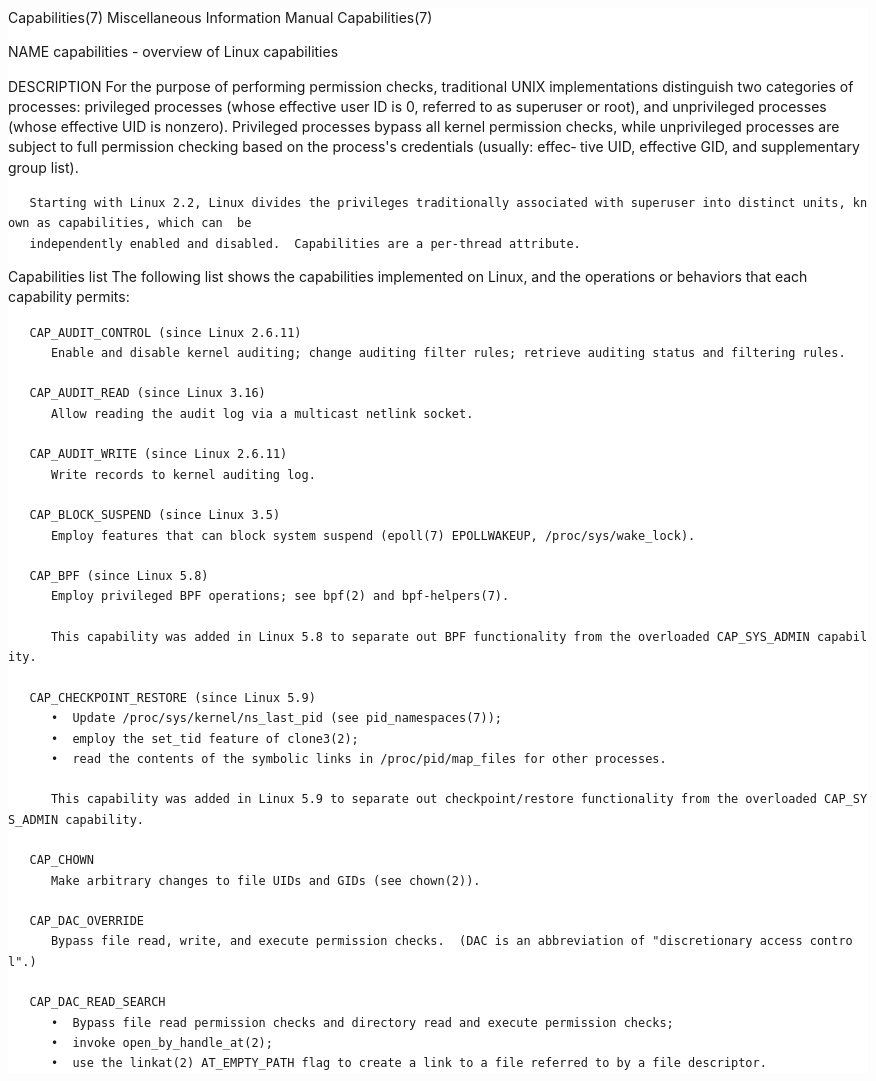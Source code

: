 Capabilities(7)						       Miscellaneous Information Manual						       Capabilities(7)

NAME
       capabilities - overview of Linux capabilities

DESCRIPTION
       For  the purpose of performing permission checks, traditional UNIX implementations distinguish two categories of processes: privileged processes (whose
       effective user ID is 0, referred to as superuser or root), and unprivileged processes (whose effective UID is nonzero).	 Privileged  processes	bypass
       all  kernel permission checks, while unprivileged processes are subject to full permission checking based on the process's credentials (usually: effec‐
       tive UID, effective GID, and supplementary group list).

       Starting with Linux 2.2, Linux divides the privileges traditionally associated with superuser into distinct units, known as capabilities, which can  be
       independently enabled and disabled.  Capabilities are a per-thread attribute.

   Capabilities list
       The following list shows the capabilities implemented on Linux, and the operations or behaviors that each capability permits:

       CAP_AUDIT_CONTROL (since Linux 2.6.11)
	      Enable and disable kernel auditing; change auditing filter rules; retrieve auditing status and filtering rules.

       CAP_AUDIT_READ (since Linux 3.16)
	      Allow reading the audit log via a multicast netlink socket.

       CAP_AUDIT_WRITE (since Linux 2.6.11)
	      Write records to kernel auditing log.

       CAP_BLOCK_SUSPEND (since Linux 3.5)
	      Employ features that can block system suspend (epoll(7) EPOLLWAKEUP, /proc/sys/wake_lock).

       CAP_BPF (since Linux 5.8)
	      Employ privileged BPF operations; see bpf(2) and bpf-helpers(7).

	      This capability was added in Linux 5.8 to separate out BPF functionality from the overloaded CAP_SYS_ADMIN capability.

       CAP_CHECKPOINT_RESTORE (since Linux 5.9)
	      •	 Update /proc/sys/kernel/ns_last_pid (see pid_namespaces(7));
	      •	 employ the set_tid feature of clone3(2);
	      •	 read the contents of the symbolic links in /proc/pid/map_files for other processes.

	      This capability was added in Linux 5.9 to separate out checkpoint/restore functionality from the overloaded CAP_SYS_ADMIN capability.

       CAP_CHOWN
	      Make arbitrary changes to file UIDs and GIDs (see chown(2)).

       CAP_DAC_OVERRIDE
	      Bypass file read, write, and execute permission checks.  (DAC is an abbreviation of "discretionary access control".)

       CAP_DAC_READ_SEARCH
	      •	 Bypass file read permission checks and directory read and execute permission checks;
	      •	 invoke open_by_handle_at(2);
	      •	 use the linkat(2) AT_EMPTY_PATH flag to create a link to a file referred to by a file descriptor.
